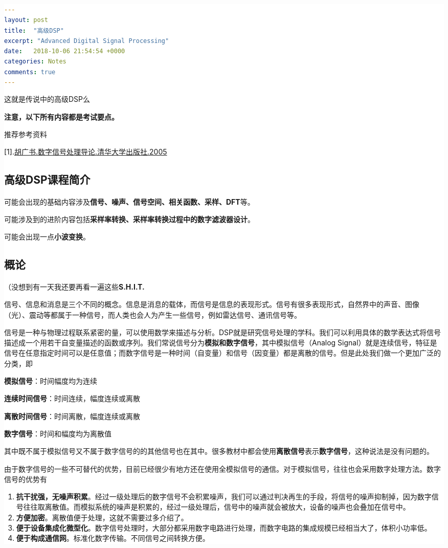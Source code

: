```yaml
---
layout: post
title:  "高级DSP"
excerpt: "Advanced Digital Signal Processing"
date:   2018-10-06 21:54:54 +0000
categories: Notes
comments: true
---
```


<script type="text/javascript"
  src="https://cdn.mathjax.org/mathjax/latest/MathJax.js?config=TeX-AMS-MML_HTMLorMML">
</script>
这就是传说中的高级DSP么

**注意，以下所有内容都是考试要点。**

推荐参考资料

[1].[胡广书.数字信号处理导论.清华大学出版社.2005](https://raw.githubusercontent.com/psycholsc/psycholsc.github.io/master/assets/15811735-胡广书.pdf)



## 高级DSP课程简介

可能会出现的基础内容涉及**信号、噪声、信号空间、相关函数、采样、DFT**等。

可能涉及到的进阶内容包括**采样率转换、采样率转换过程中的数字滤波器设计**。

可能会出现一点**小波变换**。

## 概论

（没想到有一天我还要再看一遍这些**S.H.I.T.**

信号、信息和消息是三个不同的概念。信息是消息的载体，而信号是信息的表现形式。信号有很多表现形式，自然界中的声音、图像（光）、震动等都属于一种信号，而人类也会人为产生一些信号，例如雷达信号、通讯信号等。

信号是一种与物理过程联系紧密的量，可以使用数学来描述与分析。DSP就是研究信号处理的学科。我们可以利用具体的数学表达式将信号描述成一个用若干自变量描述的函数或序列。我们常说信号分为**模拟和数字信号**，其中模拟信号（Analog Signal）就是连续信号，特征是信号在任意指定时间可以是任意值；而数字信号是一种时间（自变量）和信号（因变量）都是离散的信号。但是此处我们做一个更加广泛的分类，即

**模拟信号**：时间幅度均为连续

**连续时间信号**：时间连续，幅度连续或离散

**离散时间信号**：时间离散，幅度连续或离散

**数字信号**：时间和幅度均为离散值

其中既不属于模拟信号又不属于数字信号的的其他信号也在其中。很多教材中都会使用**离散信号**表示**数字信号**，这种说法是没有问题的。

由于数字信号的一些不可替代的优势，目前已经很少有地方还在使用全模拟信号的通信。对于模拟信号，往往也会采用数字处理方法。数字信号的优势有

1. **抗干扰强，无噪声积累**。经过一级处理后的数字信号不会积累噪声，我们可以通过判决再生的手段，将信号的噪声抑制掉，因为数字信号往往取离散值。而模拟系统的噪声是积累的，经过一级处理后，信号中的噪声就会被放大，设备的噪声也会叠加在信号中。
2. **方便加密**。离散值便于处理，这就不需要过多介绍了。
3. **便于设备集成化微型化**。数字信号处理时，大部分都采用数字电路进行处理，而数字电路的集成规模已经相当大了，体积小功率低。
4. **便于构成通信网**。标准化数字传输。不同信号之间转换方便。
